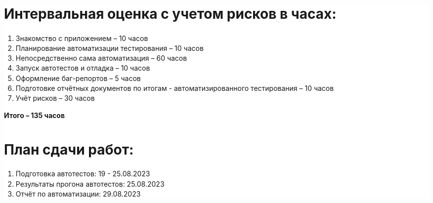 # Интервальная оценка с учетом рисков в часах:
1. Знакомство с приложением – 10 часов
2. Планирование автоматизации тестирования – 10 часов
3. Непосредственно сама автоматизация – 60 часов
4. Запуск автотестов и отладка – 10 часов
5. Оформление баг-репортов – 5 часов
6. Подготовке отчётных документов по итогам - автоматизированного тестирования – 10
   часов
7. Учёт рисков – 30 часов

**Итого – 135 часов**

# План сдачи работ:
1. Подготовка автотестов: 19 - 25.08.2023
2. Результаты прогона автотестов: 25.08.2023
3. Отчёт по автоматизации: 29.08.2023